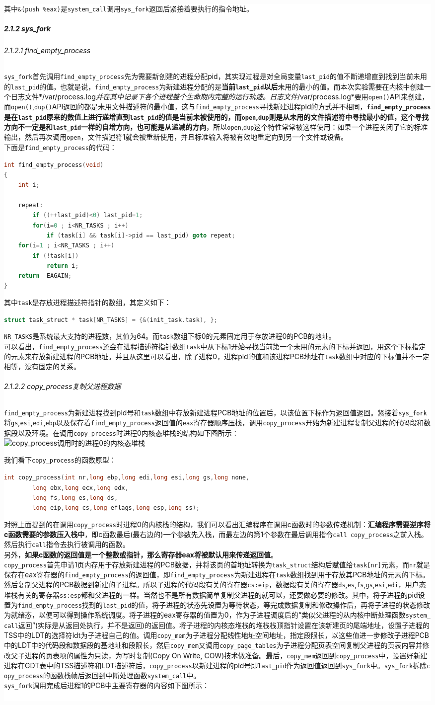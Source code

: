 其中`&(push %eax)`是`system_call`调用`sys_fork`返回后紧接着要执行的指令地址。

##### 2.1.2 sys_fork

###### 2.1.2.1 find_empty_process
`sys_fork`首先调用`find_empty_process`先为需要新创建的进程分配pid，其实现过程是对全局变量`last_pid`的值不断递增直到找到当前未用的`last_pid`的值。也就是说，`find_empty_process`为新建进程分配的是**当前`last_pid`以后**未用的最小的值。而本次实验需要在内核中创建一个日志文件*/var/process.log*并在其中记录下各个进程整个生命期内完整的运行轨迹。日志文件*/var/process.log*要用`open()`API来创建，而`open()`,`dup()`API返回的都是未用文件描述符的最小值，这与`find_empty_process`寻找新建进程pid的方式并不相同，**`find_empty_process`是在`last_pid`原来的数值上进行递增直到`last_pid`的值是当前未被使用的，而`open`,`dup`则是从未用的文件描述符中寻找最小的值，这个寻找方向不一定是和`last_pid`一样的自增方向，也可能是从递减的方向**，所以`open`,`dup`这个特性常常被这样使用：如果一个进程关闭了它的标准输出，然后再次调用`open`，文件描述符1就会被重新使用，并且标准输入将被有效地重定向到另一个文件或设备。    
下面是`find_empty_process`的代码：    
```c
int find_empty_process(void)
{
	int i;

	repeat:
		if ((++last_pid)<0) last_pid=1;
		for(i=0 ; i<NR_TASKS ; i++)
			if (task[i] && task[i]->pid == last_pid) goto repeat;
	for(i=1 ; i<NR_TASKS ; i++)
		if (!task[i])
			return i;
	return -EAGAIN;
}
```
其中`task`是存放进程描述符指针的数组，其定义如下：    
```c
struct task_struct * task[NR_TASKS] = {&(init_task.task), };
```
`NR_TASKS`是系统最大支持的进程数，其值为64。而`task`数组下标0的元素固定用于存放进程0的PCB的地址。    
可以看出，`find_empty_process`还会在进程描述符指针数组`task`中从下标1开始寻找当前第一个未用的元素的下标并返回，用这个下标指定的元素来存放新建进程的PCB地址。并且从这里可以看出，除了进程0，进程pid的值和该进程PCB地址在`task`数组中对应的下标值并不一定相等，没有固定的关系。

###### 2.1.2.2 copy_process复制父进程数据
`find_empty_process`为新建进程找到pid号和`task`数组中存放新建进程PCB地址的位置后，以该位置下标作为返回值返回。紧接着`sys_fork`将`gs`,`esi`,`edi`,`ebp`以及保存着`find_empty_process`返回值的`eax`寄存器顺序压栈，调用`copy_process`开始为新建进程复制父进程的代码段和数据段以及环境。在调用`copy_process`时进程0内核态堆栈的结构如下图所示：    
![copy_process调用时的进程0的内核态堆栈](https://github.com/Wangzhike/HIT-Linux-0.11/raw/master/3-processTrack/picture/copy_process-stack.png)

我们看下`copy_process`的函数原型：    
```c
int copy_process(int nr,long ebp,long edi,long esi,long gs,long none,
		long ebx,long ecx,long edx,
		long fs,long es,long ds,
		long eip,long cs,long eflags,long esp,long ss);
```
对照上面提到的在调用`copy_process`时进程0的内核栈的结构，我们可以看出汇编程序在调用c函数时的参数传递机制：**汇编程序需要逆序将c函数需要的参数压入栈中**，即c函数最后(最右边的)一个参数先入栈，而最左边的第1个参数在最后调用指令`call copy_process`之前入栈。然后执行`call`指令去执行被调用的函数。    
另外，**如果c函数的返回值是一个整数或指针，那么寄存器eax将被默认用来传递返回值**。    
`copy_process`首先申请1页内存用于存放新建进程的PCB数据，并将该页的首地址转换为`task_struct`结构后赋值给`task[nr]`元素，而`nr`就是保存在eax寄存器的`find_empty_process`的返回值，即`find_empty_process`为新建进程在`task`数组找到用于存放其PCB地址的元素的下标。然后复制父进程的PCB数据到新建的子进程。所以子进程的代码段有关的寄存器`cs:eip`，数据段有关的寄存器`ds`,`es`,`fs`,`gs`,`esi`,`edi`，用户态堆栈有关的寄存器`ss:esp`都和父进程的一样。当然也不是所有数据简单复制父进程的就可以，还要做必要的修改。其中，将子进程的pid设置为`find_empty_process`找到的`last_pid`的值，将子进程的状态先设置为等待状态，等完成数据复制和修改操作后，再将子进程的状态修改为就绪态，以便可以得到操作系统调度。将子进程的eax寄存器的值置为0，作为子进程调度后的“类似父进程的从内核中断处理函数`system_call`返回”(实际是从返回处执行，并不是返回)的返回值。将子进程的内核态堆栈的堆栈栈顶指针设置在该新建页的尾端地址，设置子进程的TSS中的LDT的选择符ldt为子进程自己的值。调用`copy_mem`为子进程分配线性地址空间地址，指定段限长，以这些值进一步修改子进程PCB中的LDT中的代码段和数据段的基地址和段限长，然后`copy_mem`又调用`copy_page_tables`为子进程分配页表空间复制父进程的页表内容并修改父子进程的页表项的属性为只读，为写时复制(Copy On Write, COW)技术做准备。最后，`copy_mem`返回到`copy_process`中，设置好新建进程在GDT表中的TSS描述符和LDT描述符后，`copy_process`以新建进程的pid号即`last_pid`作为返回值返回到`sys_fork`中。`sys_fork`拆除`copy_process`的函数栈帧后返回到中断处理函数`system_call`中。   
`sys_fork`调用完成后进程1的PCB中主要寄存器的内容如下图所示：    
![]()
